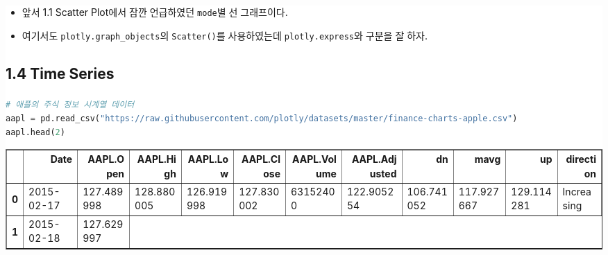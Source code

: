 - 앞서 1.1 Scatter Plot에서 잠깐 언급하였던 `mode`별 선 그래프이다.


- 여기서도 `plotly.graph_objects`의 `Scatter()`를 사용하였는데 `plotly.express`와 구분을 잘 하자.

## 1.4 Time Series


```python
# 애플의 주식 정보 시계열 데이터
aapl = pd.read_csv("https://raw.githubusercontent.com/plotly/datasets/master/finance-charts-apple.csv")
aapl.head(2)
```




<div>
<style scoped>
    .dataframe tbody tr th:only-of-type {
        vertical-align: middle;
    }

    .dataframe tbody tr th {
        vertical-align: top;
    }

    .dataframe thead th {
        text-align: right;
    }
</style>
<table border="1" class="dataframe">
  <thead>
    <tr style="text-align: right;">
      <th></th>
      <th>Date</th>
      <th>AAPL.Open</th>
      <th>AAPL.High</th>
      <th>AAPL.Low</th>
      <th>AAPL.Close</th>
      <th>AAPL.Volume</th>
      <th>AAPL.Adjusted</th>
      <th>dn</th>
      <th>mavg</th>
      <th>up</th>
      <th>direction</th>
    </tr>
  </thead>
  <tbody>
    <tr>
      <th>0</th>
      <td>2015-02-17</td>
      <td>127.489998</td>
      <td>128.880005</td>
      <td>126.919998</td>
      <td>127.830002</td>
      <td>63152400</td>
      <td>122.905254</td>
      <td>106.741052</td>
      <td>117.927667</td>
      <td>129.114281</td>
      <td>Increasing</td>
    </tr>
    <tr>
      <th>1</th>
      <td>2015-02-18</td>
      <td>127.629997</td>